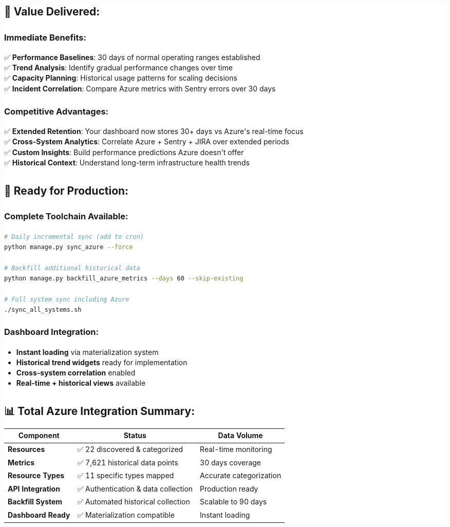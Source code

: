 ## 🚀 **Value Delivered:**

### **Immediate Benefits:**
✅ **Performance Baselines**: 30 days of normal operating ranges established  
✅ **Trend Analysis**: Identify gradual performance changes over time  
✅ **Capacity Planning**: Historical usage patterns for scaling decisions  
✅ **Incident Correlation**: Compare Azure metrics with Sentry errors over 30 days  

### **Competitive Advantages:**
✅ **Extended Retention**: Your dashboard now stores 30+ days vs Azure's real-time focus  
✅ **Cross-System Analytics**: Correlate Azure + Sentry + JIRA over extended periods  
✅ **Custom Insights**: Build performance predictions Azure doesn't offer  
✅ **Historical Context**: Understand long-term infrastructure health trends  

## 🎯 **Ready for Production:**

### **Complete Toolchain Available:**
```bash
# Daily incremental sync (add to cron)
python manage.py sync_azure --force

# Backfill additional historical data
python manage.py backfill_azure_metrics --days 60 --skip-existing

# Full system sync including Azure
./sync_all_systems.sh
```

### **Dashboard Integration:**
- **Instant loading** via materialization system
- **Historical trend widgets** ready for implementation
- **Cross-system correlation** enabled
- **Real-time + historical views** available

## 📊 **Total Azure Integration Summary:**

| Component | Status | Data Volume |
|-----------|--------|-------------|
| **Resources** | ✅ 22 discovered & categorized | Real-time monitoring |
| **Metrics** | ✅ 7,621 historical data points | 30 days coverage |
| **Resource Types** | ✅ 11 specific types mapped | Accurate categorization |
| **API Integration** | ✅ Authentication & data collection | Production ready |
| **Backfill System** | ✅ Automated historical collection | Scalable to 90 days |
| **Dashboard Ready** | ✅ Materialization compatible | Instant loading |
